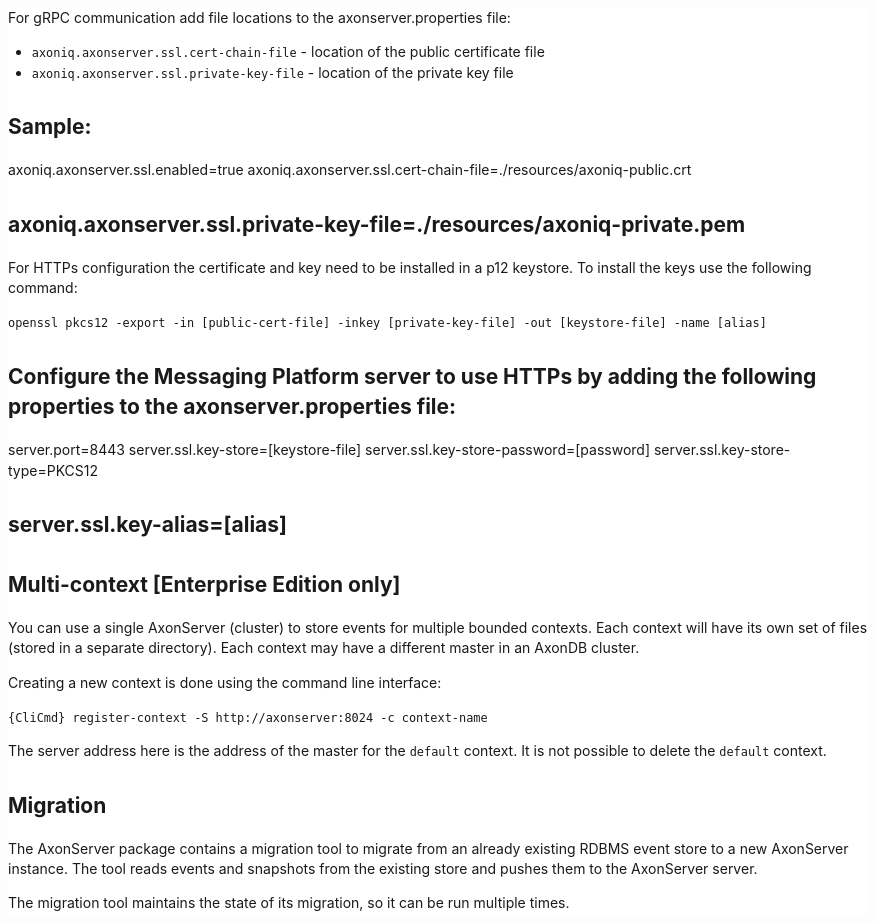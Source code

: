 For gRPC communication add file locations to the axonserver.properties file:

* `axoniq.axonserver.ssl.cert-chain-file` - location of the public certificate file
* `axoniq.axonserver.ssl.private-key-file` - location of the private key file

## Sample:

axoniq.axonserver.ssl.enabled=true axoniq.axonserver.ssl.cert-chain-file=./resources/axoniq-public.crt

## axoniq.axonserver.ssl.private-key-file=./resources/axoniq-private.pem

For HTTPs configuration the certificate and key need to be installed in a p12 keystore. To install the keys use the following command:

```text
openssl pkcs12 -export -in [public-cert-file] -inkey [private-key-file] -out [keystore-file] -name [alias]
```

## Configure the Messaging Platform server to use HTTPs by adding the following properties to the axonserver.properties file:

server.port=8443 server.ssl.key-store=\[keystore-file\] server.ssl.key-store-password=\[password\] server.ssl.key-store-type=PKCS12

## server.ssl.key-alias=\[alias\]

## Multi-context \[Enterprise Edition only\]

You can use a single AxonServer \(cluster\) to store events for multiple bounded contexts. Each context will have its own set of files \(stored in a separate directory\). Each context may have a different master in an AxonDB cluster.

Creating a new context is done using the command line interface:

```text
{CliCmd} register-context -S http://axonserver:8024 -c context-name
```

The server address here is the address of the master for the `default` context. It is not possible to delete the `default` context.

## Migration

The AxonServer package contains a migration tool to migrate from an already existing RDBMS event store to a new AxonServer instance. The tool reads events and snapshots from the existing store and pushes them to the AxonServer server.

The migration tool maintains the state of its migration, so it can be run multiple times.
